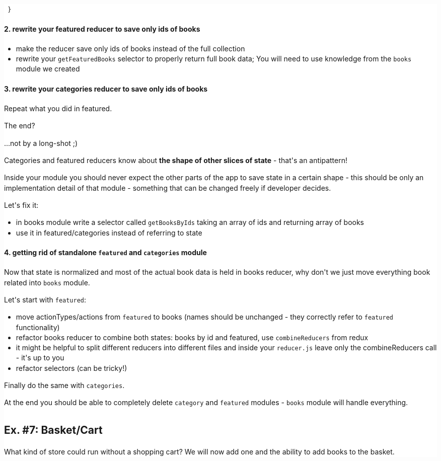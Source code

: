   ```
   }
   ```

 #### 2. rewrite your featured reducer to save only ids of books
  - make the reducer save only ids of books instead of the full collection
  - rewrite your `getFeaturedBooks` selector to properly return full book data; You will need to use knowledge from the `books` module we created

 #### 3. rewrite your categories reducer to save only ids of books
 Repeat what you did in featured.
 
 
 The end?
 
 ...not by a long-shot ;)
 
 Categories and featured reducers know about **the shape of other slices of state** - that's an antipattern!
 
 Inside your module you should never expect the other parts of the app to save state in a certain shape - this should be only
 an implementation detail of that module - something that can be changed freely if developer decides.
 
 Let's fix it:
 - in books module write a selector called `getBooksByIds` taking an array of ids and returning array of books
 - use it in featured/categories instead of referring to state
 
 #### 4. getting rid of standalone `featured` and `categories` module
 Now that state is normalized and most of the actual book data is held in books reducer, why don't we just move
 everything book related into `books` module.
 
 Let's start with `featured`:
 
 - move actionTypes/actions from `featured` to books (names should be unchanged - they correctly refer to `featured` functionality)
 - refactor books reducer to combine both states: books by id and featured, use `combineReducers` from redux
 - it might be helpful to split different reducers into different files and inside your `reducer.js` leave only the combineReducers call - it's up to you
 - refactor selectors (can be tricky!)
 
 Finally do the same with `categories`.
 
 At the end you should be able to completely delete `category` and `featured` modules - `books` module will handle everything. 
  
## Ex. #7: Basket/Cart
 What kind of store could run without a shopping cart? We will now add one and the ability to add books to the basket.
 